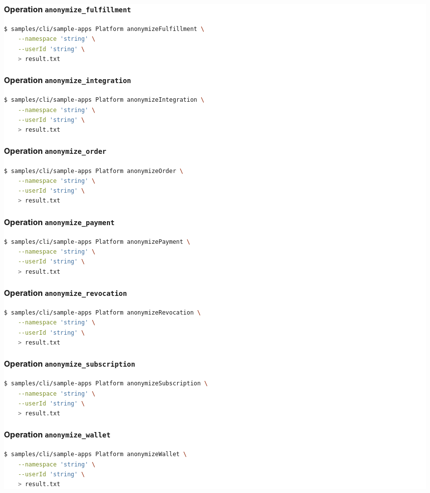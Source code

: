 ### Operation `anonymize_fulfillment`
```sh
$ samples/cli/sample-apps Platform anonymizeFulfillment \
    --namespace 'string' \
    --userId 'string' \
    > result.txt
```

### Operation `anonymize_integration`
```sh
$ samples/cli/sample-apps Platform anonymizeIntegration \
    --namespace 'string' \
    --userId 'string' \
    > result.txt
```

### Operation `anonymize_order`
```sh
$ samples/cli/sample-apps Platform anonymizeOrder \
    --namespace 'string' \
    --userId 'string' \
    > result.txt
```

### Operation `anonymize_payment`
```sh
$ samples/cli/sample-apps Platform anonymizePayment \
    --namespace 'string' \
    --userId 'string' \
    > result.txt
```

### Operation `anonymize_revocation`
```sh
$ samples/cli/sample-apps Platform anonymizeRevocation \
    --namespace 'string' \
    --userId 'string' \
    > result.txt
```

### Operation `anonymize_subscription`
```sh
$ samples/cli/sample-apps Platform anonymizeSubscription \
    --namespace 'string' \
    --userId 'string' \
    > result.txt
```

### Operation `anonymize_wallet`
```sh
$ samples/cli/sample-apps Platform anonymizeWallet \
    --namespace 'string' \
    --userId 'string' \
    > result.txt
```
